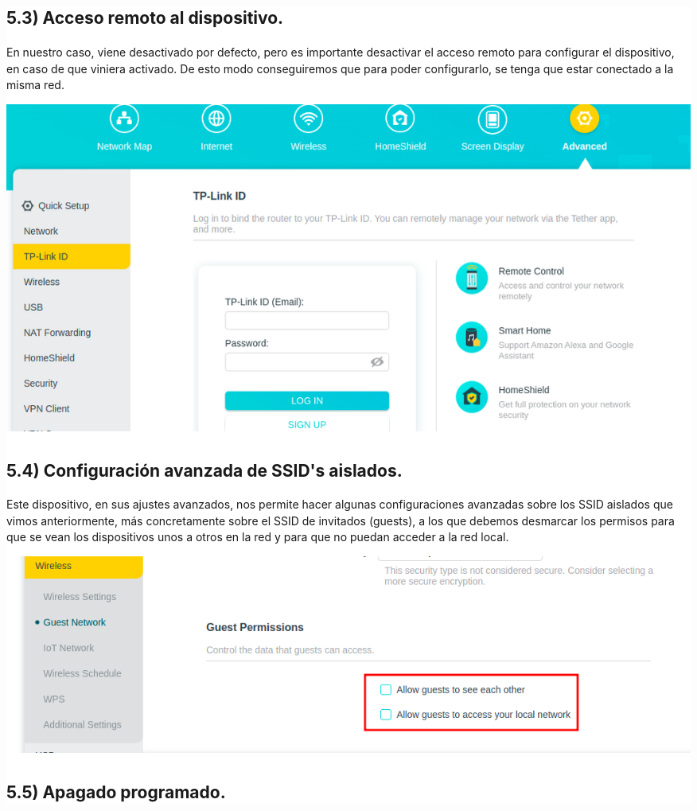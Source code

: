 ## 5.3) Acceso remoto al dispositivo.

En nuestro caso, viene desactivado por defecto, pero es importante desactivar el acceso remoto para configurar el dispositivo, en caso de que viniera activado. De esto modo conseguiremos que para poder configurarlo, se tenga que estar conectado a la misma red.

![](IMG/Pasted%20image%2020250323220843.png)

## 5.4) Configuración avanzada de SSID's aislados.

Este dispositivo, en sus ajustes avanzados, nos permite hacer algunas configuraciones avanzadas sobre los SSID aislados que vimos anteriormente, más concretamente sobre el SSID de invitados (guests), a los que debemos desmarcar los permisos para que se vean los dispositivos unos a otros en la red y para que no puedan acceder a la red local.

![](IMG/Pasted%20image%2020250323221333.png)

## 5.5) Apagado programado.
